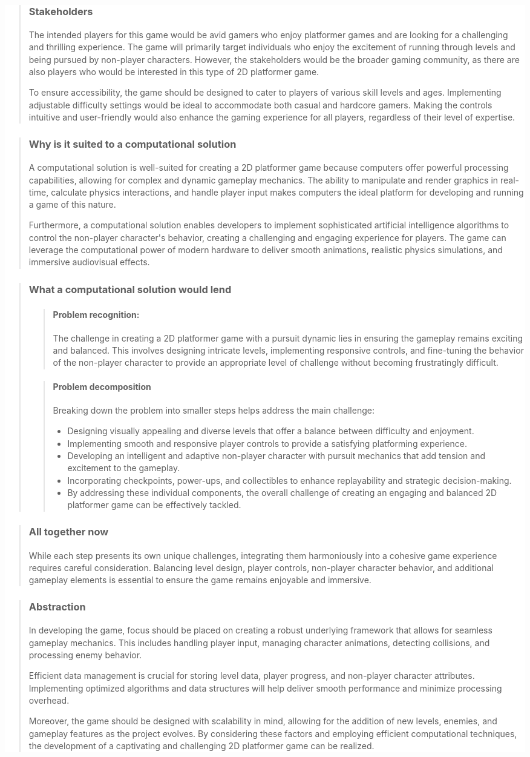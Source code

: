 > ### Stakeholders
> The intended players for this game would be avid gamers who enjoy platformer games and are looking for a challenging and thrilling experience. The game will primarily target individuals who enjoy the excitement of running through levels and being pursued by non-player characters. However, the stakeholders would be the broader gaming community, as there are also players who would be interested in this type of 2D platformer game.
>
>To ensure accessibility, the game should be designed to cater to players of various skill levels and ages. Implementing adjustable difficulty settings would be ideal to accommodate both casual and hardcore gamers. Making the controls intuitive and user-friendly would also enhance the gaming experience for all players, regardless of their level of expertise.

> ### Why is it suited to a computational solution
> A computational solution is well-suited for creating a 2D platformer game because computers offer powerful processing capabilities, allowing for complex and dynamic gameplay mechanics. The ability to manipulate and render graphics in real-time, calculate physics interactions, and handle player input makes computers the ideal platform for developing and running a game of this nature.
>
> Furthermore, a computational solution enables developers to implement sophisticated artificial intelligence algorithms to control the non-player character's behavior, creating a challenging and engaging experience for players. The game can leverage the computational power of modern hardware to deliver smooth animations, realistic physics simulations, and immersive audiovisual effects.

> ### What a computational solution would lend
> > #### Problem recognition:
> > The challenge in creating a 2D platformer game with a pursuit dynamic lies in ensuring the gameplay remains exciting and balanced. This involves designing intricate levels, implementing responsive controls, and fine-tuning the behavior of the non-player character to provide an appropriate level of challenge without becoming frustratingly difficult.
>
> > #### Problem decomposition
> > Breaking down the problem into smaller steps helps address the main challenge:
> >
> > - Designing visually appealing and diverse levels that offer a balance between difficulty and enjoyment.
> > - Implementing smooth and responsive player controls to provide a satisfying platforming experience.
> > - Developing an intelligent and adaptive non-player character with pursuit mechanics that add tension and excitement to the gameplay.
> > - Incorporating checkpoints, power-ups, and collectibles to enhance replayability and strategic decision-making.
> > - By addressing these individual components, the overall challenge of creating an engaging and balanced 2D platformer game can be effectively tackled.

> ### All together now
> While each step presents its own unique challenges, integrating them harmoniously into a cohesive game experience requires careful consideration. Balancing level design, player controls, non-player character behavior, and additional gameplay elements is essential to ensure the game remains enjoyable and immersive.

> ### Abstraction
> In developing the game, focus should be placed on creating a robust underlying framework that allows for seamless gameplay mechanics. This includes handling player input, managing character animations, detecting collisions, and processing enemy behavior.
>
> Efficient data management is crucial for storing level data, player progress, and non-player character attributes. Implementing optimized algorithms and data structures will help deliver smooth performance and minimize processing overhead.
>
> Moreover, the game should be designed with scalability in mind, allowing for the addition of new levels, enemies, and gameplay features as the project evolves. By considering these factors and employing efficient computational techniques, the development of a captivating and challenging 2D platformer game can be realized.
